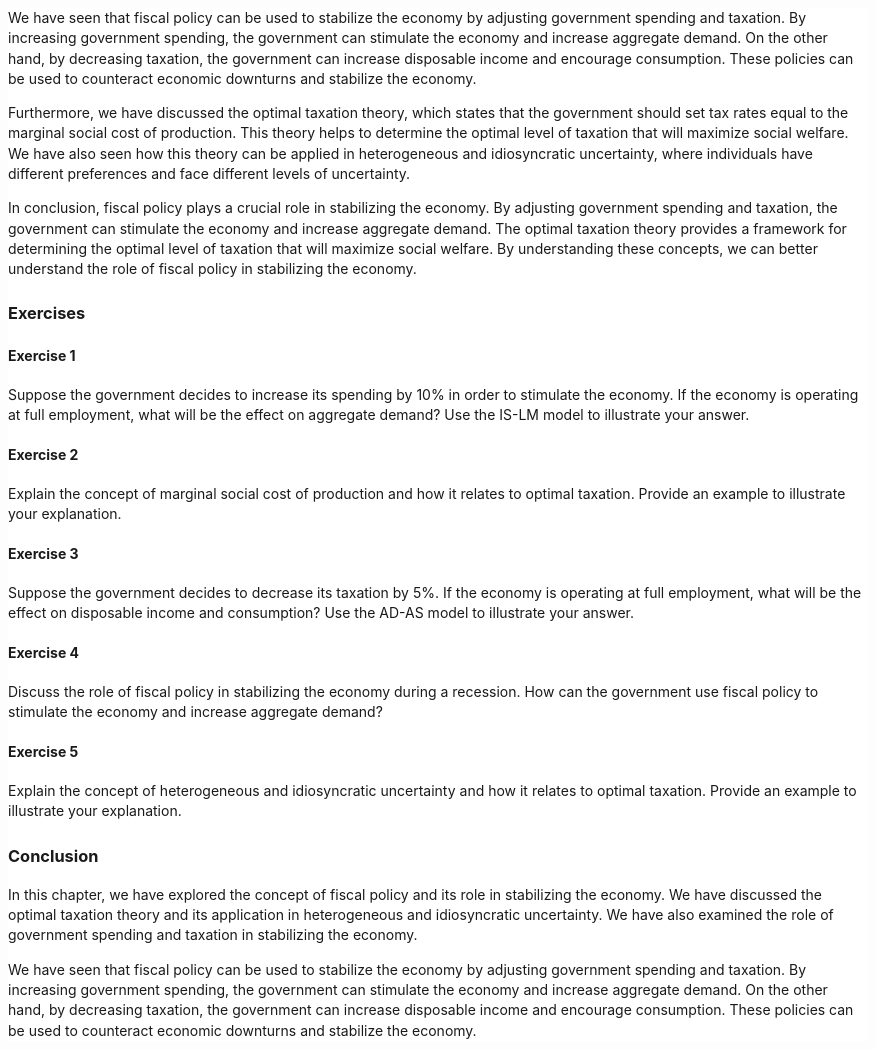 We have seen that fiscal policy can be used to stabilize the economy by adjusting government spending and taxation. By increasing government spending, the government can stimulate the economy and increase aggregate demand. On the other hand, by decreasing taxation, the government can increase disposable income and encourage consumption. These policies can be used to counteract economic downturns and stabilize the economy.

Furthermore, we have discussed the optimal taxation theory, which states that the government should set tax rates equal to the marginal social cost of production. This theory helps to determine the optimal level of taxation that will maximize social welfare. We have also seen how this theory can be applied in heterogeneous and idiosyncratic uncertainty, where individuals have different preferences and face different levels of uncertainty.

In conclusion, fiscal policy plays a crucial role in stabilizing the economy. By adjusting government spending and taxation, the government can stimulate the economy and increase aggregate demand. The optimal taxation theory provides a framework for determining the optimal level of taxation that will maximize social welfare. By understanding these concepts, we can better understand the role of fiscal policy in stabilizing the economy.

### Exercises
#### Exercise 1
Suppose the government decides to increase its spending by 10% in order to stimulate the economy. If the economy is operating at full employment, what will be the effect on aggregate demand? Use the IS-LM model to illustrate your answer.

#### Exercise 2
Explain the concept of marginal social cost of production and how it relates to optimal taxation. Provide an example to illustrate your explanation.

#### Exercise 3
Suppose the government decides to decrease its taxation by 5%. If the economy is operating at full employment, what will be the effect on disposable income and consumption? Use the AD-AS model to illustrate your answer.

#### Exercise 4
Discuss the role of fiscal policy in stabilizing the economy during a recession. How can the government use fiscal policy to stimulate the economy and increase aggregate demand?

#### Exercise 5
Explain the concept of heterogeneous and idiosyncratic uncertainty and how it relates to optimal taxation. Provide an example to illustrate your explanation.


### Conclusion
In this chapter, we have explored the concept of fiscal policy and its role in stabilizing the economy. We have discussed the optimal taxation theory and its application in heterogeneous and idiosyncratic uncertainty. We have also examined the role of government spending and taxation in stabilizing the economy.

We have seen that fiscal policy can be used to stabilize the economy by adjusting government spending and taxation. By increasing government spending, the government can stimulate the economy and increase aggregate demand. On the other hand, by decreasing taxation, the government can increase disposable income and encourage consumption. These policies can be used to counteract economic downturns and stabilize the economy.
